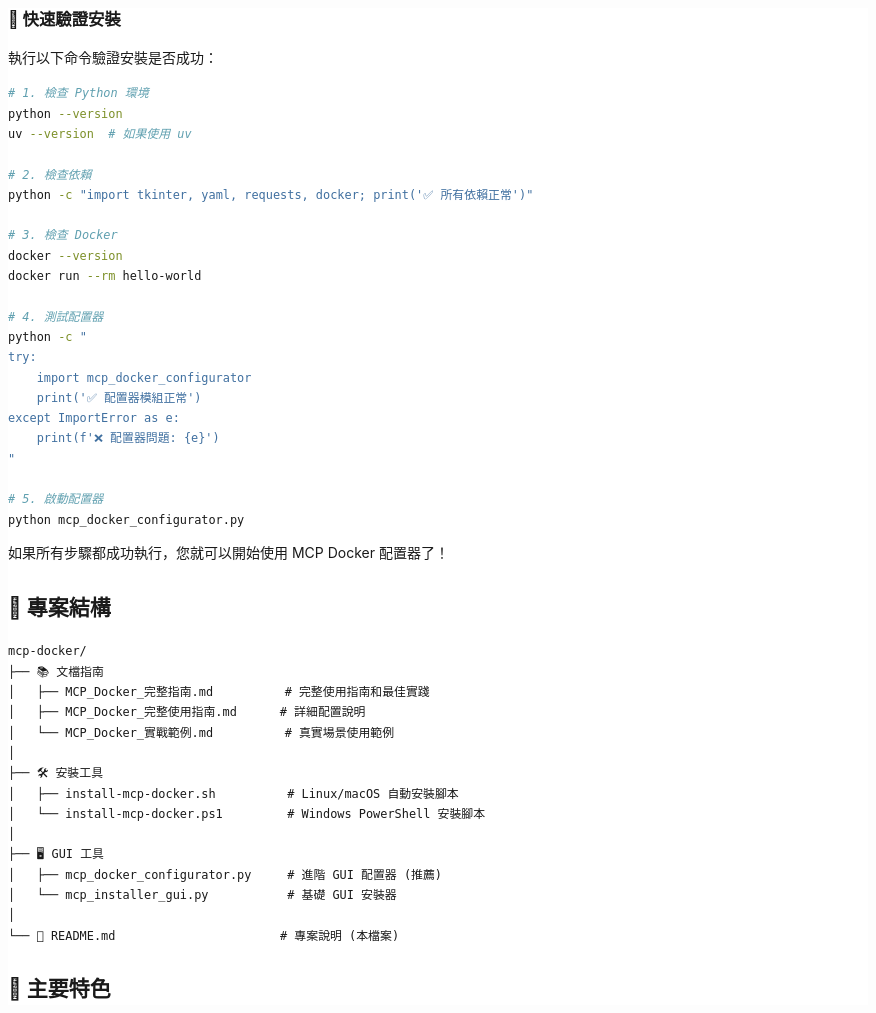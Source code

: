 ### 📱 快速驗證安裝

執行以下命令驗證安裝是否成功：

```bash
# 1. 檢查 Python 環境
python --version
uv --version  # 如果使用 uv

# 2. 檢查依賴
python -c "import tkinter, yaml, requests, docker; print('✅ 所有依賴正常')"

# 3. 檢查 Docker
docker --version
docker run --rm hello-world

# 4. 測試配置器
python -c "
try:
    import mcp_docker_configurator
    print('✅ 配置器模組正常')
except ImportError as e:
    print(f'❌ 配置器問題: {e}')
"

# 5. 啟動配置器
python mcp_docker_configurator.py
```

如果所有步驟都成功執行，您就可以開始使用 MCP Docker 配置器了！

## 📁 專案結構

```
mcp-docker/
├── 📚 文檔指南
│   ├── MCP_Docker_完整指南.md          # 完整使用指南和最佳實踐
│   ├── MCP_Docker_完整使用指南.md      # 詳細配置說明
│   └── MCP_Docker_實戰範例.md          # 真實場景使用範例
│
├── 🛠️ 安裝工具
│   ├── install-mcp-docker.sh          # Linux/macOS 自動安裝腳本
│   └── install-mcp-docker.ps1         # Windows PowerShell 安裝腳本
│
├── 🖥️ GUI 工具
│   ├── mcp_docker_configurator.py     # 進階 GUI 配置器 (推薦)
│   └── mcp_installer_gui.py           # 基礎 GUI 安裝器
│
└── 📄 README.md                       # 專案說明 (本檔案)
```

## 🎯 主要特色
